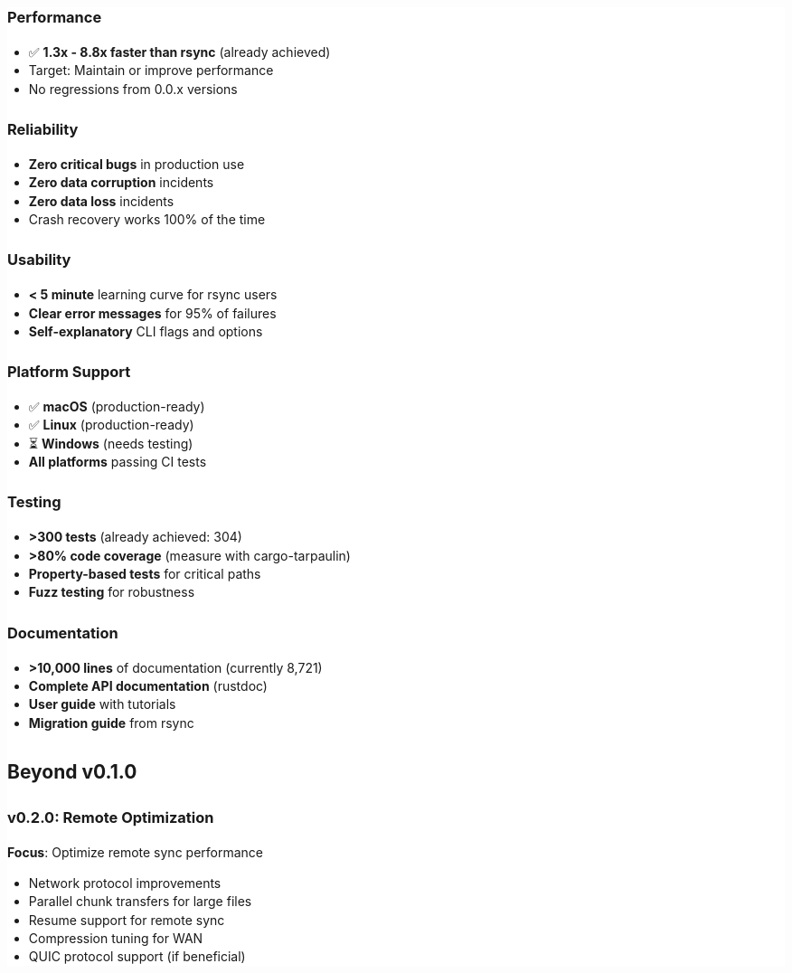 ### Performance

- ✅ **1.3x - 8.8x faster than rsync** (already achieved)
- Target: Maintain or improve performance
- No regressions from 0.0.x versions

### Reliability

- **Zero critical bugs** in production use
- **Zero data corruption** incidents
- **Zero data loss** incidents
- Crash recovery works 100% of the time

### Usability

- **< 5 minute** learning curve for rsync users
- **Clear error messages** for 95% of failures
- **Self-explanatory** CLI flags and options

### Platform Support

- ✅ **macOS** (production-ready)
- ✅ **Linux** (production-ready)
- ⏳ **Windows** (needs testing)
- **All platforms** passing CI tests

### Testing

- **>300 tests** (already achieved: 304)
- **>80% code coverage** (measure with cargo-tarpaulin)
- **Property-based tests** for critical paths
- **Fuzz testing** for robustness

### Documentation

- **>10,000 lines** of documentation (currently 8,721)
- **Complete API documentation** (rustdoc)
- **User guide** with tutorials
- **Migration guide** from rsync

## Beyond v0.1.0

### v0.2.0: Remote Optimization

**Focus**: Optimize remote sync performance

- Network protocol improvements
- Parallel chunk transfers for large files
- Resume support for remote sync
- Compression tuning for WAN
- QUIC protocol support (if beneficial)
